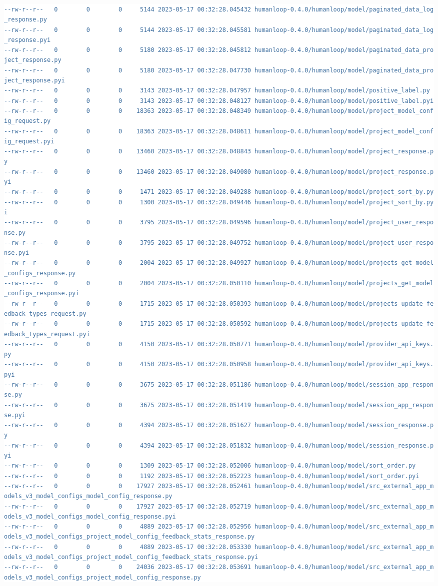 ```diff
--rw-r--r--   0        0        0     5144 2023-05-17 00:32:28.045432 humanloop-0.4.0/humanloop/model/paginated_data_log_response.py
--rw-r--r--   0        0        0     5144 2023-05-17 00:32:28.045581 humanloop-0.4.0/humanloop/model/paginated_data_log_response.pyi
--rw-r--r--   0        0        0     5180 2023-05-17 00:32:28.045812 humanloop-0.4.0/humanloop/model/paginated_data_project_response.py
--rw-r--r--   0        0        0     5180 2023-05-17 00:32:28.047730 humanloop-0.4.0/humanloop/model/paginated_data_project_response.pyi
--rw-r--r--   0        0        0     3143 2023-05-17 00:32:28.047957 humanloop-0.4.0/humanloop/model/positive_label.py
--rw-r--r--   0        0        0     3143 2023-05-17 00:32:28.048127 humanloop-0.4.0/humanloop/model/positive_label.pyi
--rw-r--r--   0        0        0    18363 2023-05-17 00:32:28.048349 humanloop-0.4.0/humanloop/model/project_model_config_request.py
--rw-r--r--   0        0        0    18363 2023-05-17 00:32:28.048611 humanloop-0.4.0/humanloop/model/project_model_config_request.pyi
--rw-r--r--   0        0        0    13460 2023-05-17 00:32:28.048843 humanloop-0.4.0/humanloop/model/project_response.py
--rw-r--r--   0        0        0    13460 2023-05-17 00:32:28.049080 humanloop-0.4.0/humanloop/model/project_response.pyi
--rw-r--r--   0        0        0     1471 2023-05-17 00:32:28.049288 humanloop-0.4.0/humanloop/model/project_sort_by.py
--rw-r--r--   0        0        0     1300 2023-05-17 00:32:28.049446 humanloop-0.4.0/humanloop/model/project_sort_by.pyi
--rw-r--r--   0        0        0     3795 2023-05-17 00:32:28.049596 humanloop-0.4.0/humanloop/model/project_user_response.py
--rw-r--r--   0        0        0     3795 2023-05-17 00:32:28.049752 humanloop-0.4.0/humanloop/model/project_user_response.pyi
--rw-r--r--   0        0        0     2004 2023-05-17 00:32:28.049927 humanloop-0.4.0/humanloop/model/projects_get_model_configs_response.py
--rw-r--r--   0        0        0     2004 2023-05-17 00:32:28.050110 humanloop-0.4.0/humanloop/model/projects_get_model_configs_response.pyi
--rw-r--r--   0        0        0     1715 2023-05-17 00:32:28.050393 humanloop-0.4.0/humanloop/model/projects_update_feedback_types_request.py
--rw-r--r--   0        0        0     1715 2023-05-17 00:32:28.050592 humanloop-0.4.0/humanloop/model/projects_update_feedback_types_request.pyi
--rw-r--r--   0        0        0     4150 2023-05-17 00:32:28.050771 humanloop-0.4.0/humanloop/model/provider_api_keys.py
--rw-r--r--   0        0        0     4150 2023-05-17 00:32:28.050958 humanloop-0.4.0/humanloop/model/provider_api_keys.pyi
--rw-r--r--   0        0        0     3675 2023-05-17 00:32:28.051186 humanloop-0.4.0/humanloop/model/session_app_response.py
--rw-r--r--   0        0        0     3675 2023-05-17 00:32:28.051419 humanloop-0.4.0/humanloop/model/session_app_response.pyi
--rw-r--r--   0        0        0     4394 2023-05-17 00:32:28.051627 humanloop-0.4.0/humanloop/model/session_response.py
--rw-r--r--   0        0        0     4394 2023-05-17 00:32:28.051832 humanloop-0.4.0/humanloop/model/session_response.pyi
--rw-r--r--   0        0        0     1309 2023-05-17 00:32:28.052006 humanloop-0.4.0/humanloop/model/sort_order.py
--rw-r--r--   0        0        0     1192 2023-05-17 00:32:28.052223 humanloop-0.4.0/humanloop/model/sort_order.pyi
--rw-r--r--   0        0        0    17927 2023-05-17 00:32:28.052461 humanloop-0.4.0/humanloop/model/src_external_app_models_v3_model_configs_model_config_response.py
--rw-r--r--   0        0        0    17927 2023-05-17 00:32:28.052719 humanloop-0.4.0/humanloop/model/src_external_app_models_v3_model_configs_model_config_response.pyi
--rw-r--r--   0        0        0     4889 2023-05-17 00:32:28.052956 humanloop-0.4.0/humanloop/model/src_external_app_models_v3_model_configs_project_model_config_feedback_stats_response.py
--rw-r--r--   0        0        0     4889 2023-05-17 00:32:28.053330 humanloop-0.4.0/humanloop/model/src_external_app_models_v3_model_configs_project_model_config_feedback_stats_response.pyi
--rw-r--r--   0        0        0    24036 2023-05-17 00:32:28.053691 humanloop-0.4.0/humanloop/model/src_external_app_models_v3_model_configs_project_model_config_response.py
```